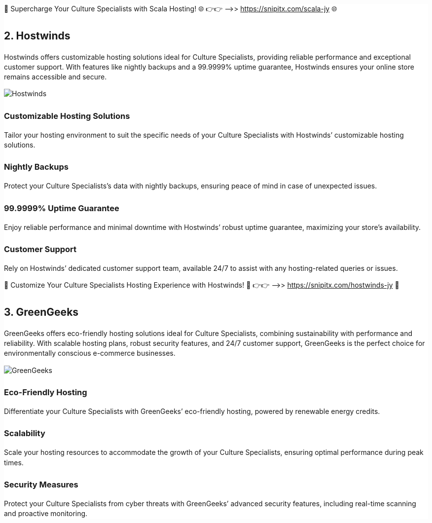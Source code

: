 🚀 Supercharge Your Culture Specialists with Scala Hosting! 🌐
👉👉 -->> https://snipitx.com/scala-jy 🌐

## 2. Hostwinds

Hostwinds offers customizable hosting solutions ideal for Culture Specialists, providing reliable performance and exceptional customer support. With features like nightly backups and a 99.9999% uptime guarantee, Hostwinds ensures your online store remains accessible and secure.

![Hostwinds](https://i.imgur.com/53aSNXx.jpeg "Hostwinds Hosting")

### Customizable Hosting Solutions
Tailor your hosting environment to suit the specific needs of your Culture Specialists with Hostwinds’ customizable hosting solutions.

### Nightly Backups
Protect your Culture Specialists’s data with nightly backups, ensuring peace of mind in case of unexpected issues.

### 99.9999% Uptime Guarantee
Enjoy reliable performance and minimal downtime with Hostwinds’ robust uptime guarantee, maximizing your store’s availability.

### Customer Support
Rely on Hostwinds’ dedicated customer support team, available 24/7 to assist with any hosting-related queries or issues.

🌟 Customize Your Culture Specialists Hosting Experience with Hostwinds! 🚀
👉👉 -->> https://snipitx.com/hostwinds-jy 🚀


## 3. GreenGeeks

GreenGeeks offers eco-friendly hosting solutions ideal for Culture Specialists, combining sustainability with performance and reliability. With scalable hosting plans, robust security features, and 24/7 customer support, GreenGeeks is the perfect choice for environmentally conscious e-commerce businesses.

![GreenGeeks](https://i.imgur.com/eEwuntu.jpg "GreenGeeks Hosting")

### Eco-Friendly Hosting
Differentiate your Culture Specialists with GreenGeeks’ eco-friendly hosting, powered by renewable energy credits.

### Scalability
Scale your hosting resources to accommodate the growth of your Culture Specialists, ensuring optimal performance during peak times.

### Security Measures
Protect your Culture Specialists from cyber threats with GreenGeeks’ advanced security features, including real-time scanning and proactive monitoring.
